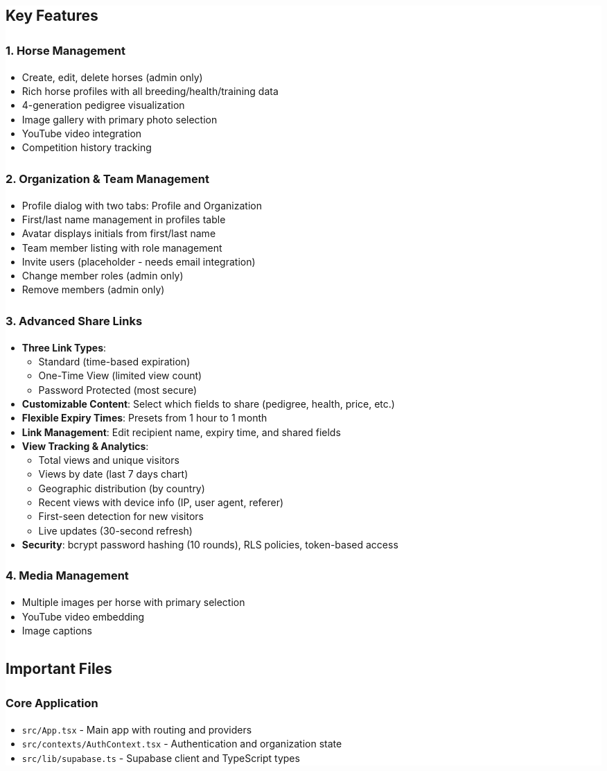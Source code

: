 ## Key Features

### 1. Horse Management
- Create, edit, delete horses (admin only)
- Rich horse profiles with all breeding/health/training data
- 4-generation pedigree visualization
- Image gallery with primary photo selection
- YouTube video integration
- Competition history tracking

### 2. Organization & Team Management
- Profile dialog with two tabs: Profile and Organization
- First/last name management in profiles table
- Avatar displays initials from first/last name
- Team member listing with role management
- Invite users (placeholder - needs email integration)
- Change member roles (admin only)
- Remove members (admin only)

### 3. Advanced Share Links
- **Three Link Types**:
  - Standard (time-based expiration)
  - One-Time View (limited view count)
  - Password Protected (most secure)
- **Customizable Content**: Select which fields to share (pedigree, health, price, etc.)
- **Flexible Expiry Times**: Presets from 1 hour to 1 month
- **Link Management**: Edit recipient name, expiry time, and shared fields
- **View Tracking & Analytics**:
  - Total views and unique visitors
  - Views by date (last 7 days chart)
  - Geographic distribution (by country)
  - Recent views with device info (IP, user agent, referer)
  - First-seen detection for new visitors
  - Live updates (30-second refresh)
- **Security**: bcrypt password hashing (10 rounds), RLS policies, token-based access

### 4. Media Management
- Multiple images per horse with primary selection
- YouTube video embedding
- Image captions

## Important Files

### Core Application
- `src/App.tsx` - Main app with routing and providers
- `src/contexts/AuthContext.tsx` - Authentication and organization state
- `src/lib/supabase.ts` - Supabase client and TypeScript types
